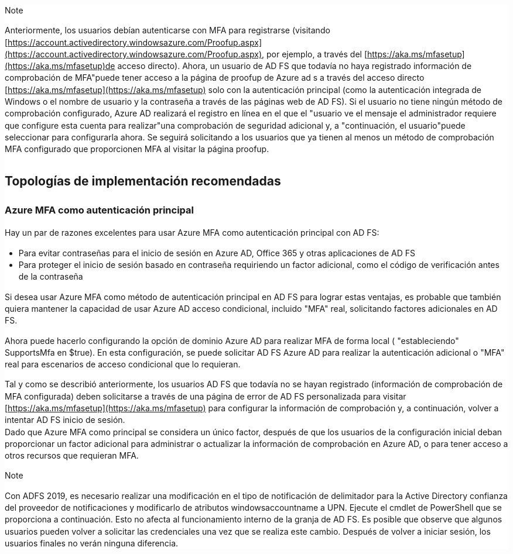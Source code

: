 >[!NOTE]
> Anteriormente, los usuarios debían autenticarse con MFA para registrarse (visitando [https://account.activedirectory.windowsazure.com/Proofup.aspx](https://account.activedirectory.windowsazure.com/Proofup.aspx), por ejemplo, a través del [https://aka.ms/mfasetup](https://aka.ms/mfasetup)de acceso directo).  Ahora, un usuario de AD FS que todavía no haya registrado información de comprobación de MFA&#34;puede tener acceso a la página de proofup de Azure ad s a través del acceso directo [https://aka.ms/mfasetup](https://aka.ms/mfasetup) solo con la autenticación principal (como la autenticación integrada de Windows o el nombre de usuario y la contraseña a través de las páginas web de AD FS).  Si el usuario no tiene ningún método de comprobación configurado, Azure AD realizará el registro en línea en el que el &#34;usuario ve el mensaje el administrador requiere que configure esta cuenta para realizar&#34;una comprobación de seguridad adicional y, a &#34;continuación, el usuario&#34;puede seleccionar para configurarla ahora.
> Se seguirá solicitando a los usuarios que ya tienen al menos un método de comprobación MFA configurado que proporcionen MFA al visitar la página proofup.

## <a name="recommended-deployment-topologies"></a>Topologías de implementación recomendadas

### <a name="azure-mfa-as-primary-authentication"></a>Azure MFA como autenticación principal

Hay un par de razones excelentes para usar Azure MFA como autenticación principal con AD FS:

 - Para evitar contraseñas para el inicio de sesión en Azure AD, Office 365 y otras aplicaciones de AD FS
 - Para proteger el inicio de sesión basado en contraseña requiriendo un factor adicional, como el código de verificación antes de la contraseña

Si desea usar Azure MFA como método de autenticación principal en AD FS para lograr estas ventajas, es probable que también quiera mantener la capacidad de usar Azure AD acceso condicional, incluido &#34;MFA&#34; real, solicitando factores adicionales en AD FS.

Ahora puede hacerlo configurando la opción de dominio Azure AD para realizar MFA de forma local ( &#34;estableciendo&#34; SupportsMfa en $true).  En esta configuración, se puede solicitar AD FS Azure AD para realizar la autenticación adicional o &#34;MFA&#34; real para escenarios de acceso condicional que lo requieran.  

Tal y como se describió anteriormente, los usuarios AD FS que todavía no se hayan registrado (información de comprobación de MFA configurada) deben solicitarse a través de una página de error de AD FS personalizada para visitar [https://aka.ms/mfasetup](https://aka.ms/mfasetup) para configurar la información de comprobación y, a continuación, volver a intentar AD FS inicio de sesión.  
Dado que Azure MFA como principal se considera un único factor, después de que los usuarios de la configuración inicial deban proporcionar un factor adicional para administrar o actualizar la información de comprobación en Azure AD, o para tener acceso a otros recursos que requieran MFA.

>[!NOTE]
> Con ADFS 2019, es necesario realizar una modificación en el tipo de notificación de delimitador para la Active Directory confianza del proveedor de notificaciones y modificarlo de atributos windowsaccountname a UPN. Ejecute el cmdlet de PowerShell que se proporciona a continuación. Esto no afecta al funcionamiento interno de la granja de AD FS. Es posible que observe que algunos usuarios pueden volver a solicitar las credenciales una vez que se realiza este cambio. Después de volver a iniciar sesión, los usuarios finales no verán ninguna diferencia. 
